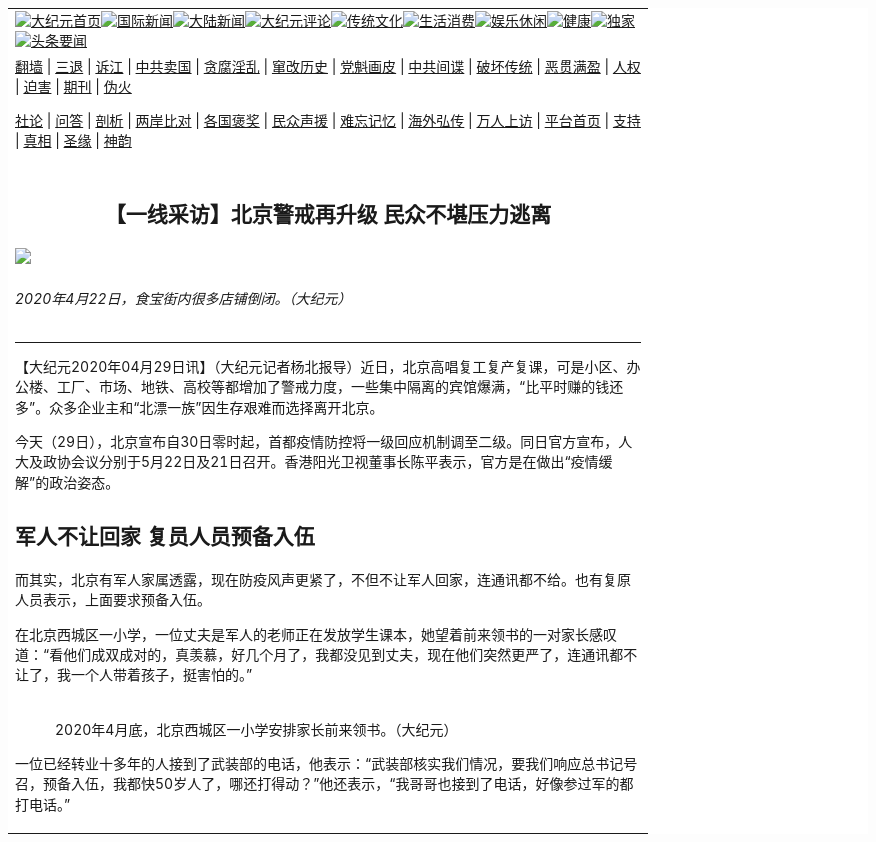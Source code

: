 <a name="1" id="1" target="_blank"></a><span id="1"></span>
<table align=center border="0"><tr><td colspan="2" VALIGN=TOP><a href="https://github.com/1992513/djy/blob/master/gb/nf1351518.md#1"><img src="https://raw.githubusercontent.com/1992513/www/master/t/djy/1.jpg" title="大纪元首页" alt="大纪元首页"></a><a href="https://github.com/1992513/djy/blob/master/gb/n24hr.md#1"><img src="https://raw.githubusercontent.com/1992513/www/master/t/djy/3.jpg" title="国际新闻" alt="国际新闻"></a><a href="https://github.com/1992513/djy/blob/master/gb/nsc413.md#1"><img src="https://raw.githubusercontent.com/1992513/www/master/t/djy/4.jpg" title="大陆新闻" alt="大陆新闻"></a><a href="https://github.com/1992513/djy/blob/master/gb/news392.md#1"><img src="https://raw.githubusercontent.com/1992513/www/master/t/djy/5.jpg" title="大纪元评论" alt="大纪元评论"></a><a href="https://github.com/1992513/djy/blob/master/gb/news2007.md#1"><img src="https://raw.githubusercontent.com/1992513/www/master/t/djy/6.jpg" title="传统文化" alt="传统文化"></a><a href="https://github.com/1992513/djy/blob/master/gb/news2008.md#1"><img src="https://raw.githubusercontent.com/1992513/www/master/t/djy/7.jpg" title="生活消费" alt="生活消费"></a><a href="https://github.com/1992513/djy/blob/master/gb/ncyule.md#1"><img src="https://raw.githubusercontent.com/1992513/www/master/t/djy/8.jpg" title="娱乐休闲" alt="娱乐休闲"></a><a href="https://github.com/1992513/djy/blob/master/gb/nsc1002.md#1"><img src="https://raw.githubusercontent.com/1992513/www/master/t/djy/9.jpg" title="健康" alt="健康"></a><a href="https://github.com/1992513/djy/blob/master/gb/nf6092.md#1"><img src="https://raw.githubusercontent.com/1992513/www/master/t/djy/10a.jpg" title="独家" alt="独家"></a><a href="https://github.com/1992513/djy/blob/master/gb/nf4514.md#1"><img src="https://raw.githubusercontent.com/1992513/www/master/t/djy/12a.jpg" title="头条要闻" alt="头条要闻"></a></td></tr>
<tr><td colspan="2" VALIGN=TOP><a target="_blank" href="https://github.com/1992513/www/blob/master/README.md?zsrh#1">翻墙</a> | <a target="_blank" href="https://github.com/1992513/djy/blob/master/gb/nf5657.md#1">三退</a> | <a target="_blank" href="https://github.com/1992513/djy/blob/master/gb/nf6124.md#1">诉江</a> | <a target="_blank" href="https://github.com/1992513/djy/blob/master/gb/nf1176117.md#1">中共卖国</a> | <a target="_blank" href="https://github.com/1992513/djy/blob/master/gb/nf5773.md#1">贪腐淫乱</a> | <a target="_blank" href="https://github.com/1992513/djy/blob/master/gb/nf1176115.md#1">窜改历史</a> | <a target="_blank" href="https://github.com/1992513/djy/blob/master/gb/nf1176107.md#1">党魁画皮</a> | <a target="_blank" href="https://github.com/1992513/djy/blob/master/gb/nf1320400.md#1">中共间谍</a> | <a target="_blank" href="https://github.com/1992513/djy/blob/master/gb/nf1176114.md#1">破坏传统</a> | <a target="_blank" href="https://github.com/1992513/ntdtv/blob/master/gb/prog447_1.md#1">恶贯满盈</a> | <a target="_blank" href="https://github.com/1992513/djy/blob/master/gb/ncid278.md#1">人权</a> | <a target="_blank" href="https://github.com/1992513/djy/blob/master/gb/nf1176111.md#1">迫害</a> | <a target="_blank" href="https://gitlab.com/szzdlab/mh-qikan/blob/master/README.md#1">期刊</a> | <a target="_blank" href="https://github.com/1992513/djy/blob/master/gb/nf5562.md#1">伪火</a></p><p><a target="_blank" href="https://github.com/1992513/djy/blob/master/gb/9p.md#1">社论</a> | <a target="_blank" href="https://github.com/1992513/djy/blob/master/gb/nf4378.md#1">问答</a> | <a target="_blank" href="https://github.com/1992513/djy/blob/master/gb/nf5792.md#1">剖析</a> | <a target="_blank" href="https://github.com/1992513/djy/blob/master/gb/nf5735.md#1">两岸比对</a> | <a target="_blank" href="https://github.com/1992513/djy/blob/master/gb/nf6119.md#1">各国褒奖</a> | <a target="_blank" href="https://github.com/1992513/djy/blob/master/gb/nf6120.md#1">民众声援</a> | <a target="_blank" href="https://github.com/1992513/djy/blob/master/gb/nf1188594.md#1">难忘记忆</a> | <a target="_blank" href="https://github.com/1992513/djy/blob/master/gb/nf3180.md#1">海外弘传</a> | <a target="_blank" href="https://github.com/1992513/djy/blob/master/gb/nf5410.md#1">万人上访</a> | <a target="_blank" href="https://github.com/1992513/www/blob/master/README.md?zsrh#1">平台首页</a> | <a target="_blank" href="https://github.com/1992513/djy/blob/master/gb/nf4386.md#1">支持</a> | <a target="_blank" href="https://github.com/1992513/djy/blob/master/gb/nf4389.md#1">真相</a> | <a target="_blank" href="https://github.com/1992513/djy/blob/master/gb/nf5790.md#1">圣缘</a> | <a target="_blank" href="https://github.com/1992513/djy/blob/master/gb/nf4786.md#1">神韵</a></td></tr>
<tr><td VALIGN=TOP width="626"><h2 align=center>【一线采访】北京警戒再升级 民众不堪压力逃离</h2>
<img width="600" src="https://i.epochtimes.com/assets/uploads/2020/04/2004290014292188-600x400.jpg" />
<h6>2020年4月22日，食宝街内很多店铺倒闭。（大纪元）
</h6>
<hr>
	<p>【大纪元2020年04月29日讯】（大纪元记者杨北报导）近日，北京高唱复工复产复课，可是小区、办公楼、工厂、市场、地铁、高校等都增加了警戒力度，一些集中隔离的宾馆爆满，“比平时赚的钱还多”。众多企业主和“北漂一族”因生存艰难而选择离开北京。</p>
<p>今天（29日），北京宣布自30日零时起，首都疫情防控将一级回应机制调至二级。同日官方宣布，人大及政协会议分别于5月22日及21日召开。香港阳光卫视董事长陈平表示，官方是在做出“疫情缓解”的政治姿态。</p>
<h2>军人不让回家 复员人员预备入伍</h2>
<p>而其实，北京有军人家属透露，现在防疫风声更紧了，不但不让军人回家，连通讯都不给。也有复原人员表示，上面要求预备入伍。</p>
<p>在北京西城区一小学，一位丈夫是军人的老师正在发放学生课本，她望着前来领书的一对家长感叹道：“看他们成双成对的，真羡慕，好几个月了，我都没见到丈夫，现在他们突然更严了，连通讯都不让了，我一个人带着孩子，挺害怕的。”</p>
<figure id="attachment_12069858" aria-describedby="caption-attachment-12069858" style="width: 450px" class="wp-caption aligncenter"><a target="_blank" href="https://i.epochtimes.com/assets/uploads/2020/04/2004290012312188.jpg"><img decoding="async" class="size-large wp-image-12069858" title="" src="https://i.epochtimes.com/assets/uploads/2020/04/2004290012312188.jpg" alt="" width="450" b="600" /></a><figcaption id="caption-attachment-12069858" class="wp-caption-text">2020年4月底，北京西城区一小学安排家长前来领书。（大纪元）</figcaption></figure>
<p>一位已经转业十多年的人接到了武装部的电话，他表示：“武装部核实我们情况，要我们响应总书记号召，预备入伍，我都快50岁人了，哪还打得动？”他还表示，“我哥哥也接到了电话，好像参过军的都打电话。”</p>